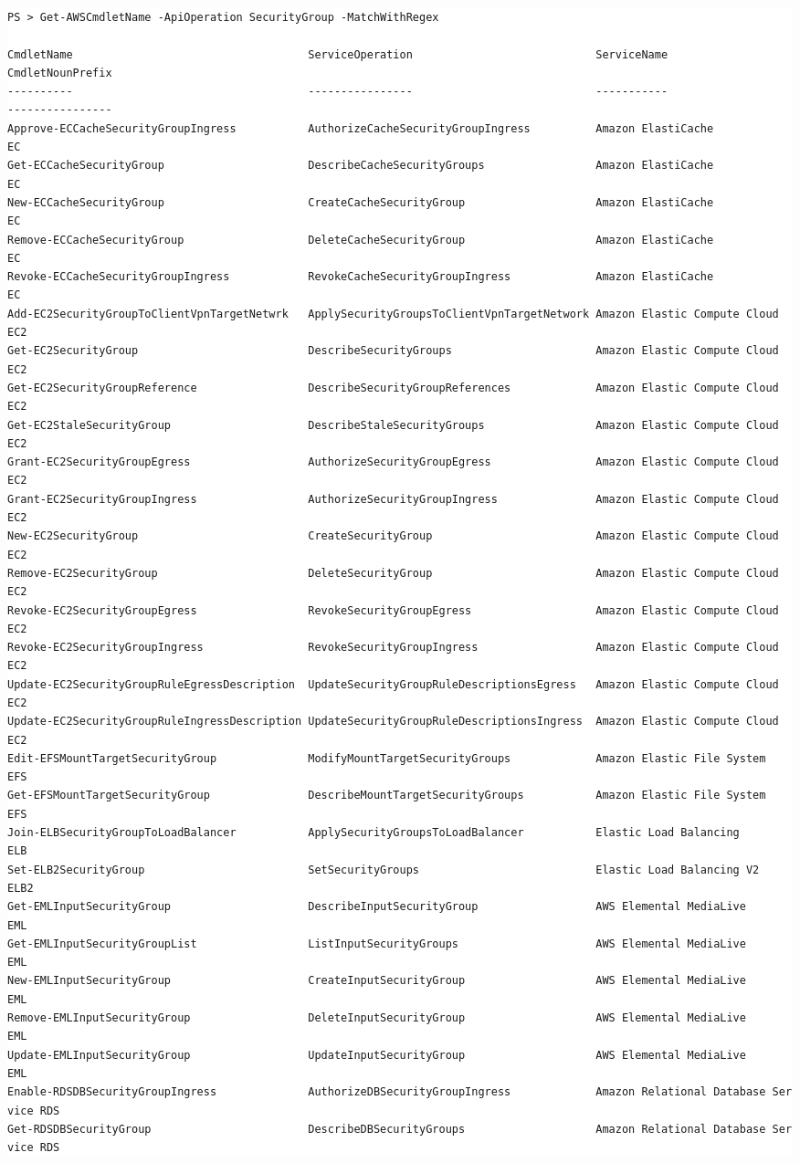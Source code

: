 ```
PS > Get-AWSCmdletName -ApiOperation SecurityGroup -MatchWithRegex

CmdletName                                    ServiceOperation                            ServiceName                        CmdletNounPrefix
----------                                    ----------------                            -----------                        ----------------
Approve-ECCacheSecurityGroupIngress           AuthorizeCacheSecurityGroupIngress          Amazon ElastiCache                 EC
Get-ECCacheSecurityGroup                      DescribeCacheSecurityGroups                 Amazon ElastiCache                 EC
New-ECCacheSecurityGroup                      CreateCacheSecurityGroup                    Amazon ElastiCache                 EC
Remove-ECCacheSecurityGroup                   DeleteCacheSecurityGroup                    Amazon ElastiCache                 EC
Revoke-ECCacheSecurityGroupIngress            RevokeCacheSecurityGroupIngress             Amazon ElastiCache                 EC
Add-EC2SecurityGroupToClientVpnTargetNetwrk   ApplySecurityGroupsToClientVpnTargetNetwork Amazon Elastic Compute Cloud       EC2
Get-EC2SecurityGroup                          DescribeSecurityGroups                      Amazon Elastic Compute Cloud       EC2
Get-EC2SecurityGroupReference                 DescribeSecurityGroupReferences             Amazon Elastic Compute Cloud       EC2
Get-EC2StaleSecurityGroup                     DescribeStaleSecurityGroups                 Amazon Elastic Compute Cloud       EC2
Grant-EC2SecurityGroupEgress                  AuthorizeSecurityGroupEgress                Amazon Elastic Compute Cloud       EC2
Grant-EC2SecurityGroupIngress                 AuthorizeSecurityGroupIngress               Amazon Elastic Compute Cloud       EC2
New-EC2SecurityGroup                          CreateSecurityGroup                         Amazon Elastic Compute Cloud       EC2
Remove-EC2SecurityGroup                       DeleteSecurityGroup                         Amazon Elastic Compute Cloud       EC2
Revoke-EC2SecurityGroupEgress                 RevokeSecurityGroupEgress                   Amazon Elastic Compute Cloud       EC2
Revoke-EC2SecurityGroupIngress                RevokeSecurityGroupIngress                  Amazon Elastic Compute Cloud       EC2
Update-EC2SecurityGroupRuleEgressDescription  UpdateSecurityGroupRuleDescriptionsEgress   Amazon Elastic Compute Cloud       EC2
Update-EC2SecurityGroupRuleIngressDescription UpdateSecurityGroupRuleDescriptionsIngress  Amazon Elastic Compute Cloud       EC2
Edit-EFSMountTargetSecurityGroup              ModifyMountTargetSecurityGroups             Amazon Elastic File System         EFS
Get-EFSMountTargetSecurityGroup               DescribeMountTargetSecurityGroups           Amazon Elastic File System         EFS
Join-ELBSecurityGroupToLoadBalancer           ApplySecurityGroupsToLoadBalancer           Elastic Load Balancing             ELB
Set-ELB2SecurityGroup                         SetSecurityGroups                           Elastic Load Balancing V2          ELB2
Get-EMLInputSecurityGroup                     DescribeInputSecurityGroup                  AWS Elemental MediaLive            EML
Get-EMLInputSecurityGroupList                 ListInputSecurityGroups                     AWS Elemental MediaLive            EML
New-EMLInputSecurityGroup                     CreateInputSecurityGroup                    AWS Elemental MediaLive            EML
Remove-EMLInputSecurityGroup                  DeleteInputSecurityGroup                    AWS Elemental MediaLive            EML
Update-EMLInputSecurityGroup                  UpdateInputSecurityGroup                    AWS Elemental MediaLive            EML
Enable-RDSDBSecurityGroupIngress              AuthorizeDBSecurityGroupIngress             Amazon Relational Database Service RDS
Get-RDSDBSecurityGroup                        DescribeDBSecurityGroups                    Amazon Relational Database Service RDS
```